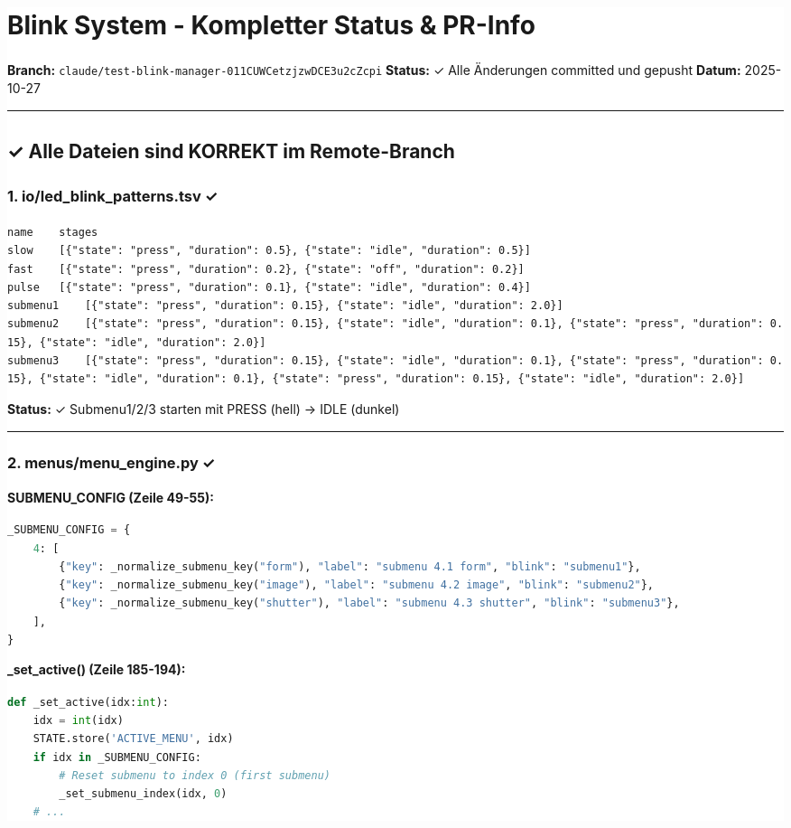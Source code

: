 # Blink System - Kompletter Status & PR-Info

**Branch:** `claude/test-blink-manager-011CUWCetzjzwDCE3u2cZcpi`
**Status:** ✓ Alle Änderungen committed und gepusht
**Datum:** 2025-10-27

---

## ✓ Alle Dateien sind KORREKT im Remote-Branch

### 1. io/led_blink_patterns.tsv ✓

```tsv
name	stages
slow	[{"state": "press", "duration": 0.5}, {"state": "idle", "duration": 0.5}]
fast	[{"state": "press", "duration": 0.2}, {"state": "off", "duration": 0.2}]
pulse	[{"state": "press", "duration": 0.1}, {"state": "idle", "duration": 0.4}]
submenu1	[{"state": "press", "duration": 0.15}, {"state": "idle", "duration": 2.0}]
submenu2	[{"state": "press", "duration": 0.15}, {"state": "idle", "duration": 0.1}, {"state": "press", "duration": 0.15}, {"state": "idle", "duration": 2.0}]
submenu3	[{"state": "press", "duration": 0.15}, {"state": "idle", "duration": 0.1}, {"state": "press", "duration": 0.15}, {"state": "idle", "duration": 0.1}, {"state": "press", "duration": 0.15}, {"state": "idle", "duration": 2.0}]
```

**Status:** ✓ Submenu1/2/3 starten mit PRESS (hell) → IDLE (dunkel)

---

### 2. menus/menu_engine.py ✓

**SUBMENU_CONFIG (Zeile 49-55):**
```python
_SUBMENU_CONFIG = {
    4: [
        {"key": _normalize_submenu_key("form"), "label": "submenu 4.1 form", "blink": "submenu1"},
        {"key": _normalize_submenu_key("image"), "label": "submenu 4.2 image", "blink": "submenu2"},
        {"key": _normalize_submenu_key("shutter"), "label": "submenu 4.3 shutter", "blink": "submenu3"},
    ],
}
```

**_set_active() (Zeile 185-194):**
```python
def _set_active(idx:int):
    idx = int(idx)
    STATE.store('ACTIVE_MENU', idx)
    if idx in _SUBMENU_CONFIG:
        # Reset submenu to index 0 (first submenu)
        _set_submenu_index(idx, 0)
    # ...
```
